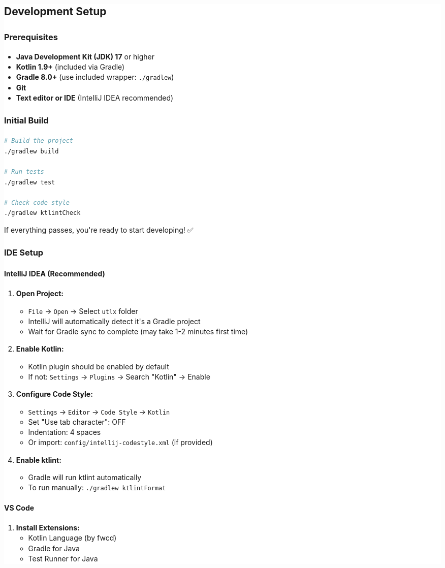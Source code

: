 ## Development Setup

### Prerequisites

- **Java Development Kit (JDK) 17** or higher
- **Kotlin 1.9+** (included via Gradle)
- **Gradle 8.0+** (use included wrapper: `./gradlew`)
- **Git**
- **Text editor or IDE** (IntelliJ IDEA recommended)

### Initial Build

```bash
# Build the project
./gradlew build

# Run tests
./gradlew test

# Check code style
./gradlew ktlintCheck
```

If everything passes, you're ready to start developing! ✅

### IDE Setup

#### IntelliJ IDEA (Recommended)

1. **Open Project:**
   - `File` → `Open` → Select `utlx` folder
   - IntelliJ will automatically detect it's a Gradle project
   - Wait for Gradle sync to complete (may take 1-2 minutes first time)

2. **Enable Kotlin:**
   - Kotlin plugin should be enabled by default
   - If not: `Settings` → `Plugins` → Search "Kotlin" → Enable

3. **Configure Code Style:**
   - `Settings` → `Editor` → `Code Style` → `Kotlin`
   - Set "Use tab character": OFF
   - Indentation: 4 spaces
   - Or import: `config/intellij-codestyle.xml` (if provided)

4. **Enable ktlint:**
   - Gradle will run ktlint automatically
   - To run manually: `./gradlew ktlintFormat`

#### VS Code

1. **Install Extensions:**
   - Kotlin Language (by fwcd)
   - Gradle for Java
   - Test Runner for Java
